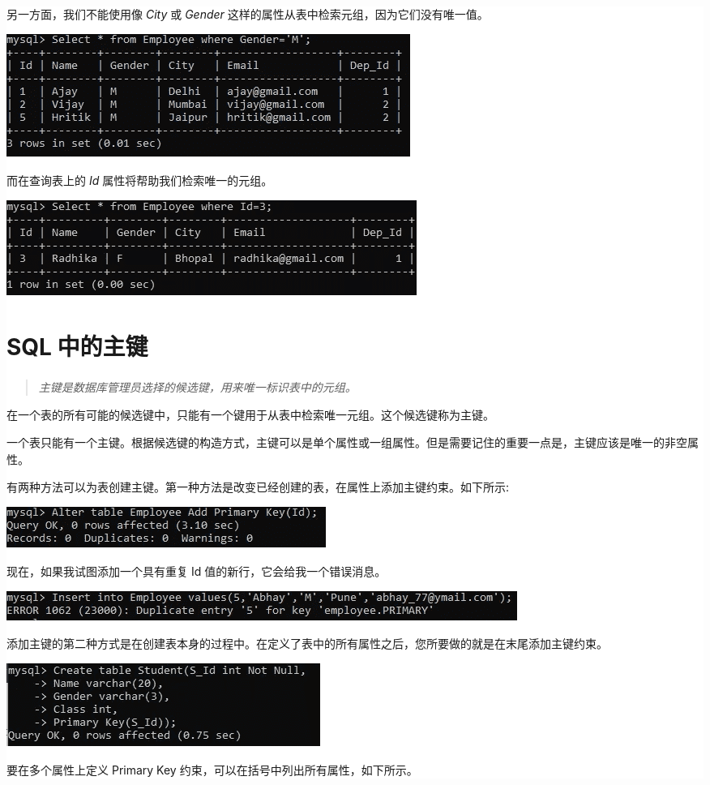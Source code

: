 另一方面，我们不能使用像 *City* 或 *Gender* 这样的属性从表中检索元组，因为它们没有唯一值。

![](img/dcbc42f195275f4047d15838dbba115c.png)

而在查询表上的 *Id* 属性将帮助我们检索唯一的元组。

![](img/489ac354edd063849864663467c6d122.png)

# SQL 中的主键

> *主键是数据库管理员选择的候选键，用来唯一标识表中的元组。*

在一个表的所有可能的候选键中，只能有一个键用于从表中检索唯一元组。这个候选键称为主键。

一个表只能有一个主键。根据候选键的构造方式，主键可以是单个属性或一组属性。但是需要记住的重要一点是，主键应该是唯一的非空属性。

有两种方法可以为表创建主键。第一种方法是改变已经创建的表，在属性上添加主键约束。如下所示:

![](img/56241e8ce3e6a1b1cdb1d8fdae762acd.png)

现在，如果我试图添加一个具有重复 Id 值的新行，它会给我一个错误消息。

![](img/f39c997780f894c400e9a9e14ba03978.png)

添加主键的第二种方式是在创建表本身的过程中。在定义了表中的所有属性之后，您所要做的就是在末尾添加主键约束。

![](img/6a70fbfa7b9c745ac3a22508308aa8a0.png)

要在多个属性上定义 Primary Key 约束，可以在括号中列出所有属性，如下所示。
